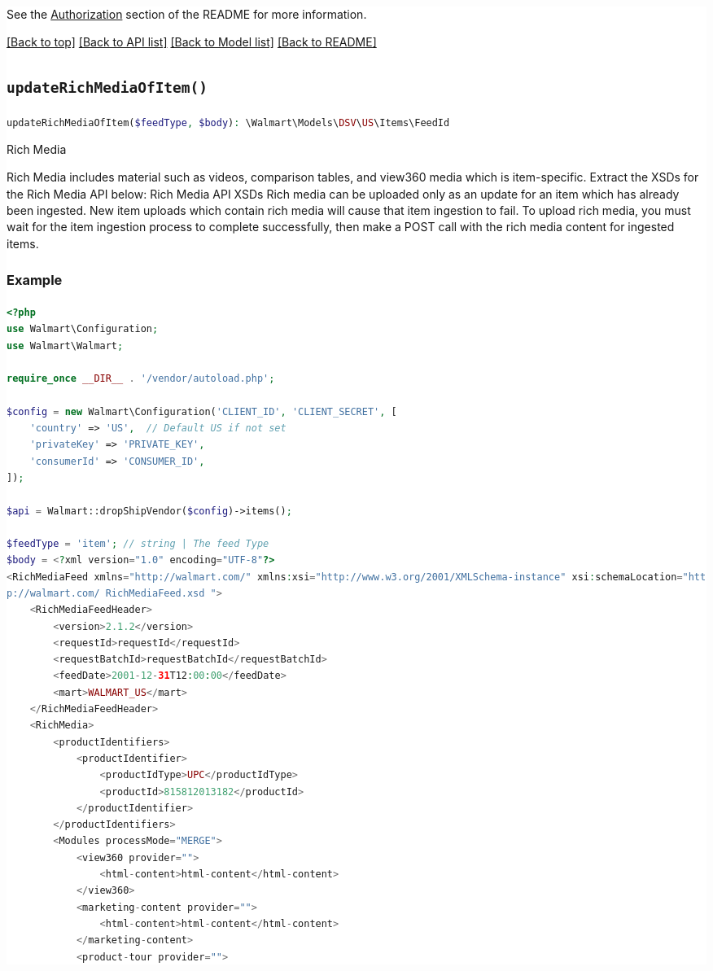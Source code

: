 See the [Authorization](../../../../README.md#authorization) section of the README for more information.


[[Back to top]](#) [[Back to API list]](../../../../README.md#supported-apis)
[[Back to Model list]](../../../Models/DSV/US)
[[Back to README]](../../../../README.md)

## `updateRichMediaOfItem()`

```php
updateRichMediaOfItem($feedType, $body): \Walmart\Models\DSV\US\Items\FeedId
```
Rich Media

Rich Media includes material such as videos, comparison tables, and view360 media which is item-specific. Extract the XSDs for the Rich Media API below: Rich Media API XSDs  Rich media can be uploaded only as an update for an item which has already been ingested. New item uploads which contain rich media will cause that item ingestion to fail. To upload rich media, you must wait for the item ingestion process to complete successfully, then make a POST call with the rich media content for ingested items.

### Example

```php
<?php
use Walmart\Configuration;
use Walmart\Walmart;

require_once __DIR__ . '/vendor/autoload.php';

$config = new Walmart\Configuration('CLIENT_ID', 'CLIENT_SECRET', [
    'country' => 'US',  // Default US if not set
    'privateKey' => 'PRIVATE_KEY',
    'consumerId' => 'CONSUMER_ID',
]);

$api = Walmart::dropShipVendor($config)->items();

$feedType = 'item'; // string | The feed Type
$body = <?xml version="1.0" encoding="UTF-8"?>
<RichMediaFeed xmlns="http://walmart.com/" xmlns:xsi="http://www.w3.org/2001/XMLSchema-instance" xsi:schemaLocation="http://walmart.com/ RichMediaFeed.xsd ">
    <RichMediaFeedHeader>
        <version>2.1.2</version>
        <requestId>requestId</requestId>
        <requestBatchId>requestBatchId</requestBatchId>
        <feedDate>2001-12-31T12:00:00</feedDate>
        <mart>WALMART_US</mart>
    </RichMediaFeedHeader>
    <RichMedia>
        <productIdentifiers>
            <productIdentifier>
                <productIdType>UPC</productIdType>
                <productId>815812013182</productId>
            </productIdentifier>
        </productIdentifiers>
        <Modules processMode="MERGE">
            <view360 provider="">
                <html-content>html-content</html-content>
            </view360>
            <marketing-content provider="">
                <html-content>html-content</html-content>
            </marketing-content>
            <product-tour provider="">
```